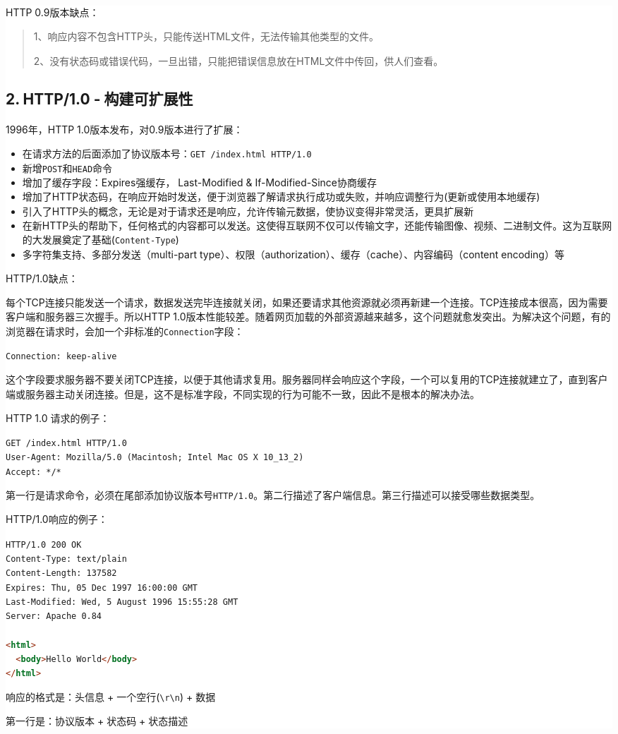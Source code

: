 HTTP 0.9版本缺点：

> 1、响应内容不包含HTTP头，只能传送HTML文件，无法传输其他类型的文件。
>
> 2、没有状态码或错误代码，一旦出错，只能把错误信息放在HTML文件中传回，供人们查看。

## 2. HTTP/1.0 - 构建可扩展性

1996年，HTTP 1.0版本发布，对0.9版本进行了扩展：

- 在请求方法的后面添加了协议版本号：`GET /index.html HTTP/1.0`
- 新增`POST`和`HEAD`命令
- 增加了缓存字段：Expires强缓存， Last-Modified & If-Modified-Since协商缓存
- 增加了HTTP状态码，在响应开始时发送，便于浏览器了解请求执行成功或失败，并响应调整行为(更新或使用本地缓存)
- 引入了HTTP头的概念，无论是对于请求还是响应，允许传输元数据，使协议变得非常灵活，更具扩展新
- 在新HTTP头的帮助下，任何格式的内容都可以发送。这使得互联网不仅可以传输文字，还能传输图像、视频、二进制文件。这为互联网的大发展奠定了基础(`Content-Type`)
- 多字符集支持、多部分发送（multi-part type）、权限（authorization）、缓存（cache）、内容编码（content encoding）等

HTTP/1.0缺点：

每个TCP连接只能发送一个请求，数据发送完毕连接就关闭，如果还要请求其他资源就必须再新建一个连接。TCP连接成本很高，因为需要客户端和服务器三次握手。所以HTTP 1.0版本性能较差。随着网页加载的外部资源越来越多，这个问题就愈发突出。为解决这个问题，有的浏览器在请求时，会加一个非标准的`Connection`字段：

```http
Connection: keep-alive
```

这个字段要求服务器不要关闭TCP连接，以便于其他请求复用。服务器同样会响应这个字段，一个可以复用的TCP连接就建立了，直到客户端或服务器主动关闭连接。但是，这不是标准字段，不同实现的行为可能不一致，因此不是根本的解决办法。

HTTP 1.0 请求的例子：

```http
GET /index.html HTTP/1.0
User-Agent: Mozilla/5.0 (Macintosh; Intel Mac OS X 10_13_2)
Accept: */*
```

第一行是请求命令，必须在尾部添加协议版本号`HTTP/1.0`。第二行描述了客户端信息。第三行描述可以接受哪些数据类型。

HTTP/1.0响应的例子：

```html
HTTP/1.0 200 OK 
Content-Type: text/plain
Content-Length: 137582
Expires: Thu, 05 Dec 1997 16:00:00 GMT
Last-Modified: Wed, 5 August 1996 15:55:28 GMT
Server: Apache 0.84

<html>
  <body>Hello World</body>
</html>
```

响应的格式是：头信息 + 一个空行(`\r\n`) + 数据

第一行是：协议版本 + 状态码 + 状态描述
